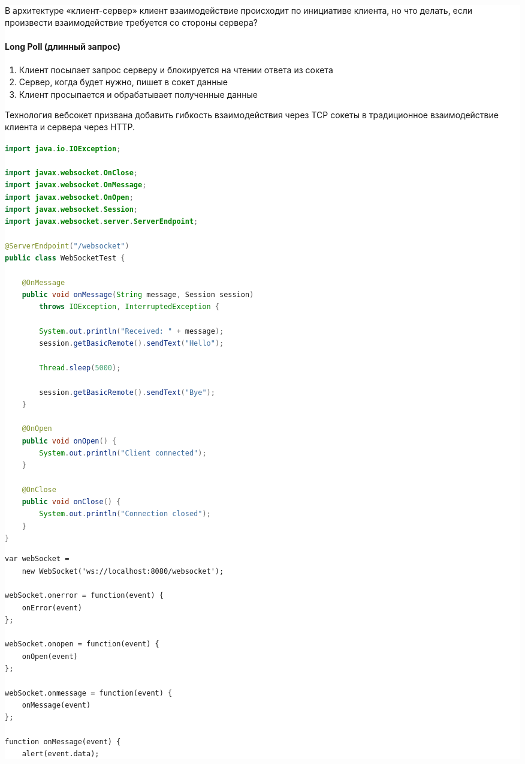 В архитектуре «клиент-сервер» клиент взаимодействие происходит по инициативе клиента, но что делать, если произвести взаимодействие требуется со стороны сервера?

#### Long Poll (длинный запрос)

1. Клиент посылает запрос серверу и блокируется на чтении ответа из сокета
2. Сервер, когда будет нужно, пишет в сокет данные
3. Клиент просыпается и обрабатывает полученные данные

Технология вебсокет призвана добавить гибкость взаимодействия через TCP сокеты в традиционное взаимодействие клиента и сервера через HTTP.

```Java
import java.io.IOException;
 
import javax.websocket.OnClose;
import javax.websocket.OnMessage;
import javax.websocket.OnOpen;
import javax.websocket.Session;
import javax.websocket.server.ServerEndpoint;
 
@ServerEndpoint("/websocket")
public class WebSocketTest {
 
    @OnMessage
    public void onMessage(String message, Session session)
        throws IOException, InterruptedException {

        System.out.println("Received: " + message);
        session.getBasicRemote().sendText("Hello");
        
        Thread.sleep(5000);

        session.getBasicRemote().sendText("Bye");
    }
 
    @OnOpen
    public void onOpen() {
        System.out.println("Client connected");
    }
 
    @OnClose
    public void onClose() {
        System.out.println("Connection closed");
    }
}
```

```JS
var webSocket = 
    new WebSocket('ws://localhost:8080/websocket');

webSocket.onerror = function(event) {
    onError(event)
};

webSocket.onopen = function(event) {
    onOpen(event)
};

webSocket.onmessage = function(event) {
    onMessage(event)
};

function onMessage(event) {
    alert(event.data);
```